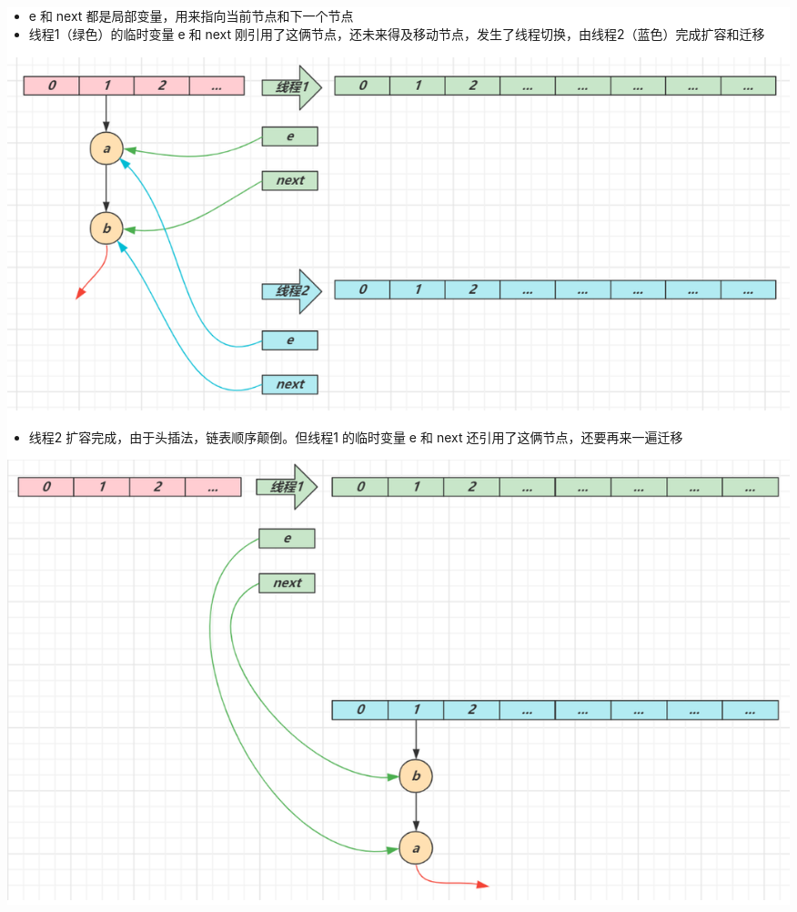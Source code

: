 * e 和 next 都是局部变量，用来指向当前节点和下一个节点
* 线程1（绿色）的临时变量 e 和 next 刚引用了这俩节点，还未来得及移动节点，发生了线程切换，由线程2（蓝色）完成扩容和迁移

![image-20210831084325075](../../images/image-20210831084325075.png)

* 线程2 扩容完成，由于头插法，链表顺序颠倒。但线程1 的临时变量 e 和 next 还引用了这俩节点，还要再来一遍迁移

![image-20210831084723383](../../images/image-20210831084723383.png)
